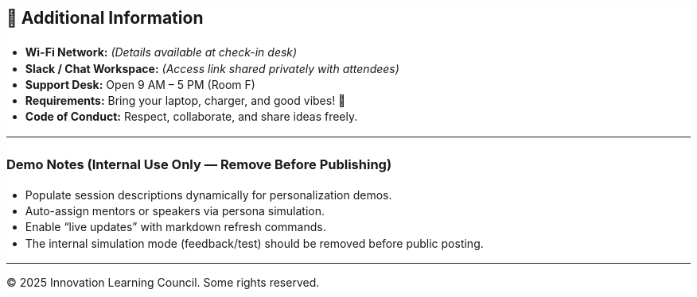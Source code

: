 
## 🧩 Additional Information

- **Wi-Fi Network:** _(Details available at check-in desk)_
- **Slack / Chat Workspace:** _(Access link shared privately with attendees)_
- **Support Desk:** Open 9 AM – 5 PM (Room F)
- **Requirements:** Bring your laptop, charger, and good vibes! 🚀
- **Code of Conduct:** Respect, collaborate, and share ideas freely.

---

### Demo Notes (Internal Use Only — Remove Before Publishing)

- Populate session descriptions dynamically for personalization demos.
- Auto-assign mentors or speakers via persona simulation.
- Enable “live updates” with markdown refresh commands.
- The internal simulation mode (feedback/test) should be removed before public posting.

---

© 2025 Innovation Learning Council. Some rights reserved.

